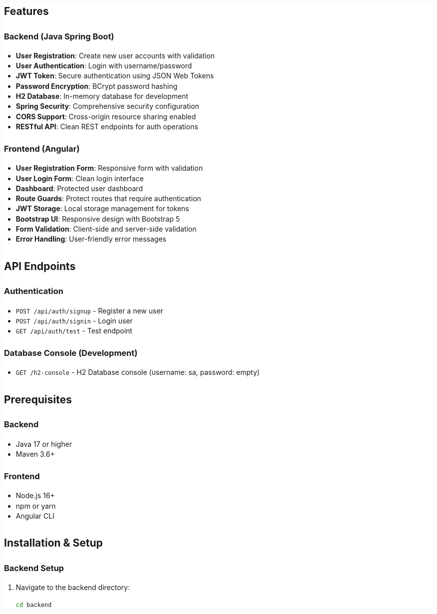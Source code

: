 ## Features

### Backend (Java Spring Boot)
- **User Registration**: Create new user accounts with validation
- **User Authentication**: Login with username/password
- **JWT Token**: Secure authentication using JSON Web Tokens
- **Password Encryption**: BCrypt password hashing
- **H2 Database**: In-memory database for development
- **Spring Security**: Comprehensive security configuration
- **CORS Support**: Cross-origin resource sharing enabled
- **RESTful API**: Clean REST endpoints for auth operations

### Frontend (Angular)
- **User Registration Form**: Responsive form with validation
- **User Login Form**: Clean login interface
- **Dashboard**: Protected user dashboard
- **Route Guards**: Protect routes that require authentication
- **JWT Storage**: Local storage management for tokens
- **Bootstrap UI**: Responsive design with Bootstrap 5
- **Form Validation**: Client-side and server-side validation
- **Error Handling**: User-friendly error messages

## API Endpoints

### Authentication
- `POST /api/auth/signup` - Register a new user
- `POST /api/auth/signin` - Login user
- `GET /api/auth/test` - Test endpoint

### Database Console (Development)
- `GET /h2-console` - H2 Database console (username: sa, password: empty)

## Prerequisites

### Backend
- Java 17 or higher
- Maven 3.6+

### Frontend
- Node.js 16+ 
- npm or yarn
- Angular CLI

## Installation & Setup

### Backend Setup
1. Navigate to the backend directory:
   ```bash
   cd backend
   ```
